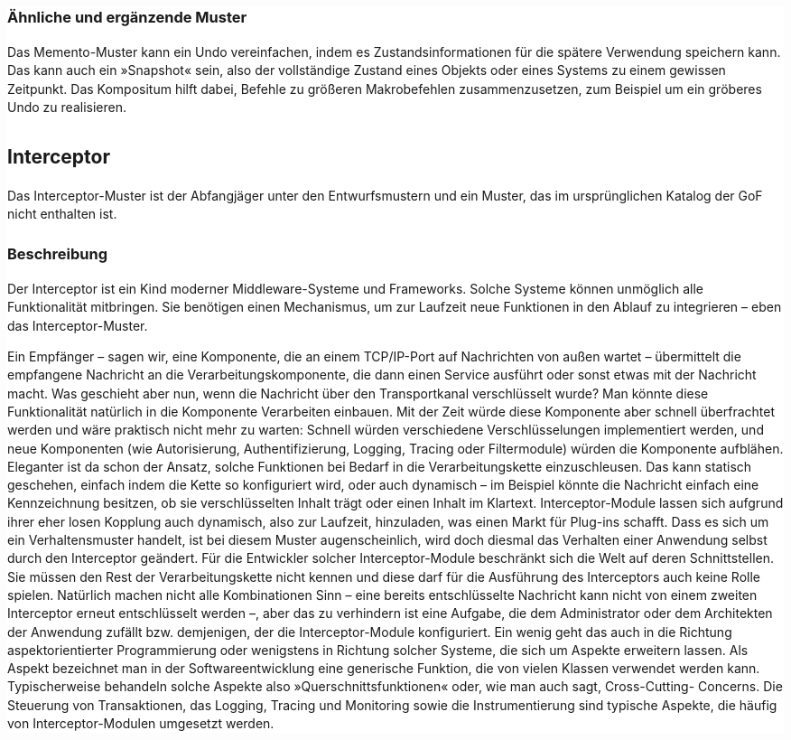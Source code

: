 
### Ähnliche und ergänzende Muster
Das Memento-Muster kann ein Undo vereinfachen, indem es Zustandsinformationen
für die spätere Verwendung speichern kann. Das kann auch ein »Snapshot« sein,
also der vollständige Zustand eines Objekts oder eines Systems zu einem gewissen
Zeitpunkt. 
Das Kompositum hilft dabei, Befehle zu größeren Makrobefehlen zusammenzusetzen,
zum Beispiel um ein gröberes Undo zu realisieren.

## Interceptor

Das Interceptor-Muster ist der Abfangjäger unter den Entwurfsmustern und ein
Muster, das im ursprünglichen Katalog der GoF nicht enthalten ist.

### Beschreibung
Der Interceptor ist ein Kind moderner Middleware-Systeme und Frameworks. Solche
Systeme können unmöglich alle Funktionalität mitbringen. Sie benötigen einen
Mechanismus, um zur Laufzeit neue Funktionen in den Ablauf zu integrieren – eben
das Interceptor-Muster.

Ein Empfänger –
sagen wir, eine Komponente, die an einem TCP/IP-Port auf Nachrichten von außen
wartet – übermittelt die empfangene Nachricht an die Verarbeitungskomponente,
die dann einen Service ausführt oder sonst etwas mit der Nachricht macht.
Was geschieht aber nun, wenn die Nachricht über den Transportkanal verschlüsselt
wurde? Man könnte diese Funktionalität natürlich in die Komponente Verarbeiten
einbauen. Mit der Zeit würde diese Komponente aber schnell überfrachtet werden
und wäre praktisch nicht mehr zu warten: Schnell würden verschiedene Verschlüsselungen
implementiert werden, und neue Komponenten (wie Autorisierung, Authentifizierung,
Logging, Tracing oder Filtermodule) würden die Komponente aufblähen.
Eleganter ist da schon der Ansatz, solche Funktionen bei Bedarf in die Verarbeitungskette
einzuschleusen. Das kann statisch geschehen, einfach indem die Kette so konfiguriert wird, oder auch dynamisch – im Beispiel könnte die Nachricht einfach eine
Kennzeichnung besitzen, ob sie verschlüsselten Inhalt trägt oder einen Inhalt im
Klartext.
Interceptor-Module lassen sich aufgrund ihrer eher losen Kopplung auch dynamisch,
also zur Laufzeit, hinzuladen, was einen Markt für Plug-ins schafft. Dass es
sich um ein Verhaltensmuster handelt, ist bei diesem Muster augenscheinlich, wird
doch diesmal das Verhalten einer Anwendung selbst durch den Interceptor geändert.
Für die Entwickler solcher Interceptor-Module beschränkt sich die Welt auf deren
Schnittstellen. Sie müssen den Rest der Verarbeitungskette nicht kennen und diese
darf für die Ausführung des Interceptors auch keine Rolle spielen. Natürlich machen
nicht alle Kombinationen Sinn – eine bereits entschlüsselte Nachricht kann nicht
von einem zweiten Interceptor erneut entschlüsselt werden –, aber das zu verhindern
ist eine Aufgabe, die dem Administrator oder dem Architekten der Anwendung
zufällt bzw. demjenigen, der die Interceptor-Module konfiguriert.
Ein wenig geht das auch in die Richtung aspektorientierter Programmierung oder
wenigstens in Richtung solcher Systeme, die sich um Aspekte erweitern lassen. Als
Aspekt bezeichnet man in der Softwareentwicklung eine generische Funktion, die
von vielen Klassen verwendet werden kann. Typischerweise behandeln solche
Aspekte also »Querschnittsfunktionen« oder, wie man auch sagt, Cross-Cutting-
Concerns. Die Steuerung von Transaktionen, das Logging, Tracing und Monitoring
sowie die Instrumentierung sind typische Aspekte, die häufig von Interceptor-Modulen
umgesetzt werden.
